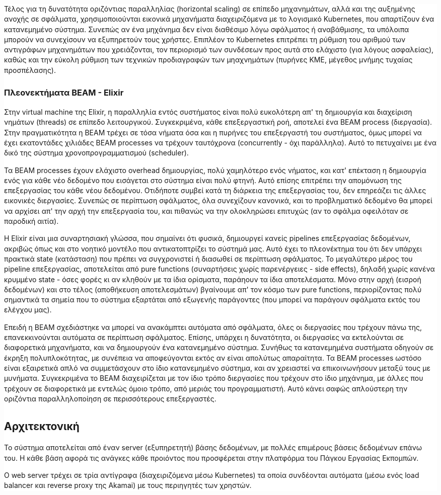 Τέλος για τη δυνατότητα οριζόντιας παραλληλίας (horizontal scaling) σε επίπεδο μηχανημάτων, αλλά και της αυξημένης ανοχής σε σφάλματα, χρησιμοποιούνται εικονικά μηχανήματα διαχειριζόμενα με το λογισμικό Kubernetes, που απαρτίζουν ένα κατανεμημένο σύστημα. Συνεπώς αν ένα μηχάνημα δεν είναι διαθέσιμο λόγω σφάλματος ή αναβάθμισης, τα υπόλοιπα μπορούν να συνεχίσουν να εξυπηρετούν τους χρήστες. Επιπλέον το Kubernetes επιτρέπει τη ρύθμιση του αριθμού των αντιγράφων μηχανημάτων που χρειάζονται, τον περιορισμό των συνδέσεων προς αυτά στο ελάχιστο (για λόγους ασφαλείας), καθώς και την εύκολη ρύθμιση των τεχνικών προδιαγραφών των μηαχνημάτων (πυρήνες ΚΜΕ, μέγεθος μνήμης τυχαίας προσπέλασης).

### Πλεονεκτήματα BEAM - Elixir

Στην virtual machine της Elixir, η παραλληλία εντός συστήματος είναι πολύ ευκολότερη απ' τη δημιουργία και διαχείριση νημάτων (threads) σε επίπεδο λειτουργικού. Συγκεκριμένα, κάθε επεξεργαστική ροή, αποτελεί ένα BEAM process (διεργασία). Στην πραγματικότητα η BEAM τρέχει σε τόσα νήματα όσα και η πυρήνες του επεξεργαστή του συστήματος, όμως μπορεί να έχει εκατοντάδες χιλιάδες BEAM processes να τρέχουν ταυτόχρονα (concurrently - όχι παράλληλα). Αυτό το πετυχαίνει με ένα δικό της σύστημα χρονοπρογραμματισμού (scheduler).

Τα BEAM processes έχουν ελάχιστο overhead δημιουργίας, πολύ χαμηλότερο ενός νήματος, και κατ' επέκταση η δημιουργία ενός για κάθε νέο δεδομένο που εισάγεται στο σύστημα είναι πολύ φτηνή. Αυτό επίσης επιτρέπει την απομόνωση της επεξεργασίας του κάθε νέου δεδομένου. Οτιδήποτε συμβεί κατά τη διάρκεια της επεξεργασίας του, δεν επηρεάζει τις άλλες εικονικές διεργασίες. Συνεπώς σε περίπτωση σφάλματος, όλα συνεχίζουν κανονικά, και το προβληματικό δεδομένο θα μπορεί να αρχίσει απ' την αρχή την επεξεργασία του, και πιθανώς να την ολοκληρώσει επιτυχώς (αν το σφάλμα οφειλόταν σε παροδική αιτία).

Η Elixir είναι μια συναρτησιακή γλώσσα, που σημαίνει ότι φυσικά, δημιουργεί κανείς pipelines επεξεργασίας δεδομένων, ακριβώς όπως και στο νοητικό μοντέλο που αντικατοπτρίζει το σύστημά μας. Αυτό έχει το πλεονέκτημα του ότι δεν υπάρχει πρακτικά state (κατάσταση) που πρέπει να συγχρονιστεί ή διασωθεί σε περίπτωση σφάλματος. Το μεγαλύτερο μέρος του pipeline επεξεργασίας, αποτελείται από pure functions (συναρτήσεις χωρίς παρενέργειες - side effects), δηλαδή χωρίς κανένα κρυμμένο state - όσες φορές κι αν κληθούν με τα ίδια ορίσματα, παράηουν τα ίδια αποτελέσματα. Μόνο στην αρχή (εισροή δεδομένων) και στο τέλος (αποθήκευση αποτελεσμάτων) βγαίνουμε απ' τον κόσμο των pure functions, περιορίζοντας πολύ σημαντικά τα σημεία που το σύστημα εξαρτάται από εξωγενής παράγοντες (που μπορεί να παράγουν σφάλματα εκτός του ελέγχου μας).

Επειδή η BEAM σχεδιάστηκε να μπορεί να ανακάμπτει αυτόματα από σφάλματα, όλες οι διεργασίες που τρέχουν πάνω της, επανεκκινούνται αυτόματα σε περίπτωση σφάλματος. Επίσης, υπάρχει η δυνατότητα, οι διεργασίες να εκτελούνται σε διαφορετικά μηχανήματα, και να δημιουργούν ένα κατανεμημένο σύστημα. Συνήθως τα κατανεμημένα συστήματα οδηγούν σε έκρηξη πολυπλοκότητας, με συνέπεια να αποφεύγονται εκτός αν είναι απολύτως απαραίτητα. Τα BEAM processes ωστόσο είναι εξαιρετικά απλό να συμμετάσχουν στο ίδιο κατανεμημένο σύστημα, και αν χρειαστεί να επικοινωνήσουν μεταξύ τους με μυνήματα. Συγκεκριμένα το BEAM διαχειρίζεται με τον ίδιο τρόπο διεργασίες που τρέχουν στο ίδιο μηχάνημα, με άλλες που τρέχουν σε διαφορετικά με εντελώς όμοιο τρόπο, από μεριάς του προγραμματιστή. Αυτό κάνει σαφώς απλούστερη την οριζόντια παραλληλοποίηση σε περισσότερους επεξεργαστές.

## Αρχιτεκτονική

Το σύστημα αποτελείται από έναν server (εξυπηρετητή) βάσης δεδομένων, με πολλές επιμέρους βάσεις δεδομένων επάνω του. Η κάθε βάση αφορά τις ανάγκες κάθε προιόντος που προσφέρεται στην πλατφόρμα του Πάγκου Εργασίας Εκπομπών.

Ο web server τρέχει σε τρία αντίγραφα (διαχειριζόμενα μέσω Kubernetes) τα οποία συνδέονται αυτόματα (μέσω ενός load balancer και reverse proxy της Akamai) με τους περιηγητές των χρηστών.
